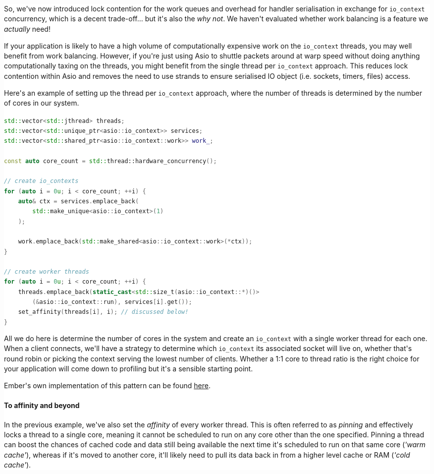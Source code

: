 So, we've now introduced lock contention for the work queues and overhead for handler serialisation in exchange for `io_context` concurrency, which is a decent trade-off... but it's also the *why not*. We haven't evaluated whether work balancing is a feature we *actually* need!

If your application is likely to have a high volume of computationally expensive work on the `io_context` threads, you may well benefit from work balancing. However, if you're just using Asio to shuttle packets around at warp speed without doing anything computationally taxing on the threads, you might benefit from the single thread per `io_context` approach. This reduces lock contention within Asio and removes the need to use strands to ensure serialised IO object (i.e. sockets, timers, files) access.

Here's an example of setting up the thread per `io_context` approach, where the number of threads is determined by the number of cores in our system.

```cpp
std::vector<std::jthread> threads;
std::vector<std::unique_ptr<asio::io_context>> services;
std::vector<std::shared_ptr<asio::io_context::work>> work_;

const auto core_count = std::thread::hardware_concurrency();

// create io_contexts
for (auto i = 0u; i < core_count; ++i) {
    auto& ctx = services.emplace_back(
        std::make_unique<asio::io_context>(1)
    );

    work.emplace_back(std::make_shared<asio::io_context::work>(*ctx));
}

// create worker threads
for (auto i = 0u; i < core_count; ++i) {
    threads.emplace_back(static_cast<std::size_t(asio::io_context::*)()>
        (&asio::io_context::run), services[i].get());
    set_affinity(threads[i], i); // discussed below!
}
```

All we do here is determine the number of cores in the system and create an `io_context` with a single worker thread for each one. When a client connects, we'll have a strategy to determine which `io_context` its associated socket will live on, whether that's round robin or picking the context serving the lowest number of clients. Whether a 1:1 core to thread ratio is the right choice for your application will come down to profiling but it's a sensible starting point.

Ember's own implementation of this pattern can be found [here](https://github.com/EmberEmu/Ember/blob/development/src/libs/shared/shared/threading/ServicePool.cpp).

#### To affinity and beyond

In the previous example, we've also set the *affinity* of every worker thread. This is often referred to as *pinning* and effectively locks a thread to a single core, meaning it cannot be scheduled to run on any core other than the one specified. Pinning a thread can boost the chances of cached code and data still being available the next time it's scheduled to run on that same core (*'warm cache'*), whereas if it's moved to another core, it'll likely need to pull its data back in from a higher level cache or RAM (*'cold cache'*).


[^1]: Boost.Asio io_context [documentation](https://www.boost.org/doc/libs/1_86_0/doc/html/boost_asio/reference/io_context/io_context.html)
[^2]: Boost.Asio release [notes](https://www.boost.org/doc/libs/1_62_0/doc/html/boost_asio/history.html#boost_asio.history.asio_1_6_1___boost_1_48)
[^3]: Adds concurrency hints, [refuses to elaborate](https://github.com/chriskohlhoff/asio/issues/1466)
[^4]: [Wikipedia entry on TLV](https://en.wikipedia.org/wiki/Type%E2%80%93length%E2%80%93value)
[^5]: Asio's thread pool [documentation](https://www.boost.org/doc/libs/1_86_0/doc/html/boost_asio/reference/thread_pool.html)
[^6]: Cryptic Asio [documentation](https://www.boost.org/doc/libs/1_86_0/doc/html/boost_asio/reference/ConstBufferSequence.html)
[^7]: Ember's buffer sequence [implementation](https://github.com/EmberEmu/Ember/blob/development/src/libs/spark/include/spark/buffers/BufferSequence.h)
[^8]: Asio [slap fight](https://github.com/chriskohlhoff/asio/issues/203) over the correct way to send large numbers of buffers
[^9]: Asio coroutine [documentation](https://think-async.com/Asio/asio-1.20.0/doc/asio/overview/core/cpp20_coroutines.html)
[^10]: Ember's custom Asio [allocator](https://github.com/EmberEmu/Ember/blob/development/src/libs/shared/shared/memory/AsioAllocator.h)
[^11]: Asio custom allocator [example](https://www.boost.org/doc/libs/1_86_0/doc/html/boost_asio/example/cpp11/allocation/server.cpp)
[^12]: Ember's [static buffer](https://github.com/EmberEmu/Ember/blob/development/src/libs/spark/include/spark/buffers/StaticBuffer.h)
[^13]: Ember's [dynamic buffer](https://github.com/EmberEmu/Ember/blob/development/src/libs/spark/include/spark/buffers/DynamicBuffer.h)
[^14]: MSDN RSS [documentation](https://learn.microsoft.com/en-us/windows-hardware/drivers/network/introduction-to-receive-side-scaling)
[^15]: [What's New in Asio performance](https://clearpool.io/pulse/posts/2020/Jul/13/whats-new-in-asio-performance/)
[^16]: [Sehe explains Asio better than the docs: Can this allocation be avoided with some custom allocator?](https://stackoverflow.com/questions/69042552/can-this-allocation-be-avoided-with-some-custom-allocator)
[^17]: [Asio release history, Asio 1.22.0 / Boost 1.78](https://www.boost.org/doc/libs/1_80_0/doc/html/boost_asio/history.html)
[^18]: splice [documentation](https://man7.org/linux/man-pages/man2/splice.2.html)
[^19]: mlock [documentation](https://man7.org/linux/man-pages/man2/mlockall.2.html)
[^20]: get_user_pages() [documentation](https://www.kernel.org/doc/html/latest/core-api/mm-api.html)
[^21]: Ember's [ClientConnection.cpp](https://github.com/EmberEmu/Ember/blob/cac2cc368dd545d572445310e52051cf0319655d/src/gateway/ClientConnection.cpp#L109C1-L109C8)